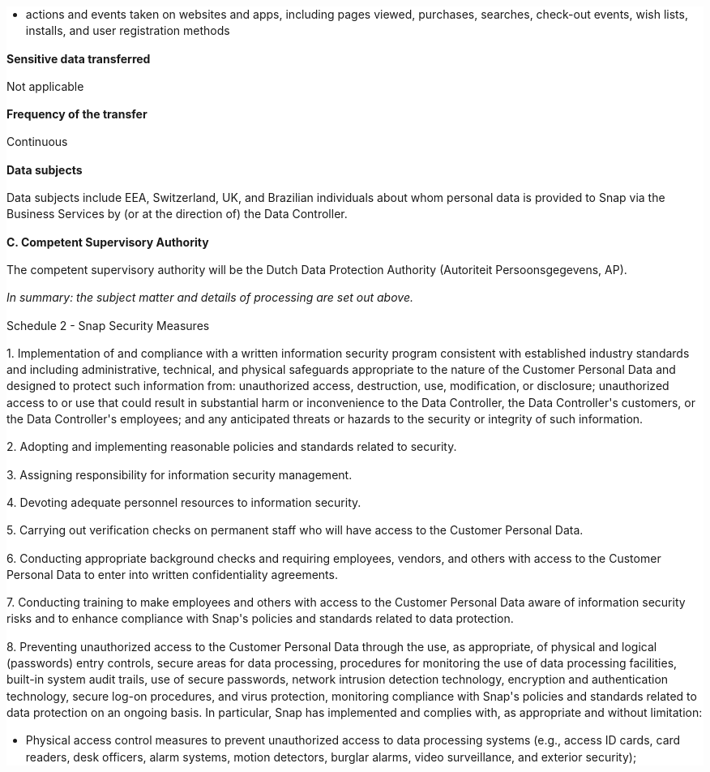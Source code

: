 *   actions and events taken on websites and apps, including pages viewed, purchases, searches, check-out events, wish lists, installs, and user registration methods
    

**Sensitive data transferred**

Not applicable

**Frequency of the transfer** 

Continuous

**Data subjects**

Data subjects include EEA, Switzerland, UK, and Brazilian individuals about whom personal data is provided to Snap via the Business Services by (or at the direction of) the Data Controller.

**C. Competent Supervisory Authority**

The competent supervisory authority will be the Dutch Data Protection Authority (Autoriteit Persoonsgegevens, AP).

_In summary: the subject matter and details of processing are set out above._

Schedule 2 - Snap Security Measures

1\. Implementation of and compliance with a written information security program consistent with established industry standards and including administrative, technical, and physical safeguards appropriate to the nature of the Customer Personal Data and designed to protect such information from: unauthorized access, destruction, use, modification, or disclosure; unauthorized access to or use that could result in substantial harm or inconvenience to the Data Controller, the Data Controller's customers, or the Data Controller's employees; and any anticipated threats or hazards to the security or integrity of such information.

2\. Adopting and implementing reasonable policies and standards related to security.

3\. Assigning responsibility for information security management.

4\. Devoting adequate personnel resources to information security.

5\. Carrying out verification checks on permanent staff who will have access to the Customer Personal Data.

6\. Conducting appropriate background checks and requiring employees, vendors, and others with access to the Customer Personal Data to enter into written confidentiality agreements.

7\. Conducting training to make employees and others with access to the Customer Personal Data aware of information security risks and to enhance compliance with Snap's policies and standards related to data protection.

8\. Preventing unauthorized access to the Customer Personal Data through the use, as appropriate, of physical and logical (passwords) entry controls, secure areas for data processing, procedures for monitoring the use of data processing facilities, built-in system audit trails, use of secure passwords, network intrusion detection technology, encryption and authentication technology, secure log-on procedures, and virus protection, monitoring compliance with Snap's policies and standards related to data protection on an ongoing basis. In particular, Snap has implemented and complies with, as appropriate and without limitation:

*   Physical access control measures to prevent unauthorized access to data processing systems (e.g., access ID cards, card readers, desk officers, alarm systems, motion detectors, burglar alarms, video surveillance, and exterior security);
    